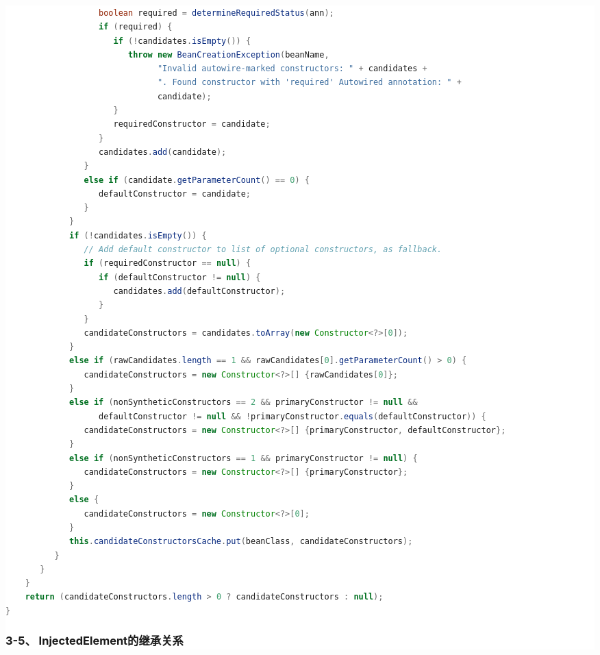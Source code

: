 ```Java
                   boolean required = determineRequiredStatus(ann);
                   if (required) {
                      if (!candidates.isEmpty()) {
                         throw new BeanCreationException(beanName,
                               "Invalid autowire-marked constructors: " + candidates +
                               ". Found constructor with 'required' Autowired annotation: " +
                               candidate);
                      }
                      requiredConstructor = candidate;
                   }
                   candidates.add(candidate);
                }
                else if (candidate.getParameterCount() == 0) {
                   defaultConstructor = candidate;
                }
             }
             if (!candidates.isEmpty()) {
                // Add default constructor to list of optional constructors, as fallback.
                if (requiredConstructor == null) {
                   if (defaultConstructor != null) {
                      candidates.add(defaultConstructor);
                   }
                }
                candidateConstructors = candidates.toArray(new Constructor<?>[0]);
             }
             else if (rawCandidates.length == 1 && rawCandidates[0].getParameterCount() > 0) {
                candidateConstructors = new Constructor<?>[] {rawCandidates[0]};
             }
             else if (nonSyntheticConstructors == 2 && primaryConstructor != null &&
                   defaultConstructor != null && !primaryConstructor.equals(defaultConstructor)) {
                candidateConstructors = new Constructor<?>[] {primaryConstructor, defaultConstructor};
             }
             else if (nonSyntheticConstructors == 1 && primaryConstructor != null) {
                candidateConstructors = new Constructor<?>[] {primaryConstructor};
             }
             else {
                candidateConstructors = new Constructor<?>[0];
             }
             this.candidateConstructorsCache.put(beanClass, candidateConstructors);
          }
       }
    }
    return (candidateConstructors.length > 0 ? candidateConstructors : null);
}
```

### 3-5、 InjectedElement的继承关系
